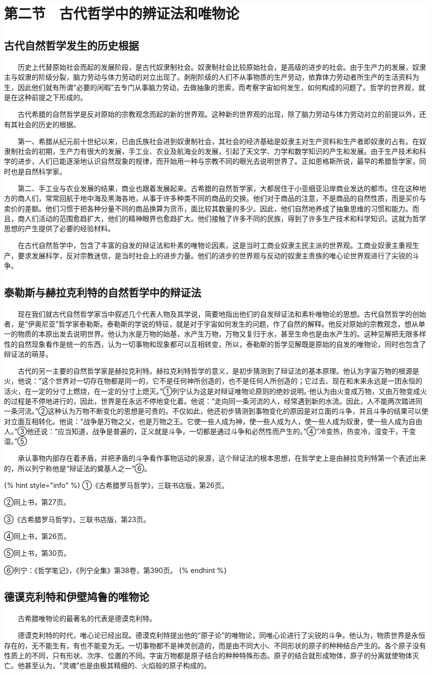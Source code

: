 # 第二节　古代哲学中的辨证法和唯物论

## 古代自然哲学发生的历史根据

　　历史上代替原始社会而起的发展阶段，是古代奴隶制社会。奴隶制社会比较原始社会，是高级的进步的社会。由于生产力的发展，奴隶主与奴隶的阶级分裂，脑力劳动与体力劳动的对立出现了。剥削阶级的人们不从事物质的生产劳动，依靠体力劳动者所生产的生活资料为生，因此他们就有所谓“必要的闲暇”去专门从事脑力劳动，去做抽象的思索，而考察字宙如何发生，如何构成的问题了。哲学的世界观，就是在这种前提之下形成的。

　　古代希腊的自然哲学是反对原始的宗教观念而起的新的世界观。这种新的世界观的出现，除了脑力劳动与体力劳动对立的前提以外，还有其社会的历史的根据。

　　第一、希腊从纪元前十世纪以来，已由氏族社会进到奴隶制社会，其社会的经济基础是奴隶主对生产资料和生产者即奴隶的占有。在奴隶制社会的初期，生产力有很大的发展，手工业、农业及航海业的发展，引起了天文学、力学和数学知识的产生和发展。由于生产技术和科学的进步，人们已能逐渐地认识自然现象的规律，而开始用一种与宗教不同的眼光去说明世界了。正如恩格斯所说，最早的希腊哲学家，同时也是自然科学家。

　　第二、手工业与农业发展的结果，商业也跟着发展起来。古希腊的自然哲学家，大都居住于小亚细亚沿岸商业发达的都市。住在这种地方的商人们，常常回航于地中海及黑海各地，从事于许多种类不同的商品的交换。他们对于商品的注意，不是商品的自然性质，而是买价与卖价的差额。他们习惯于把各种分量不同的商品换算为货币，面比较其数量的多少。因此，他们自然地养成了抽象思维的习惯和能力。而且，商人们活动的范围愈趋扩大，他们的精神眼界也愈趋扩大。他们接触了许多不同的民族，得到了许多生产技术和科学知识。这就为哲学思想的产生提供了必要的经验材料。

　　在古代自然哲学中，包含了丰富的自发的辩证法和朴素的唯物论因素，这是当时工商业奴隶主民主派的世界观。工商业奴隶主重视生产，要求发展科学，反对宗教迷信，是当时社会上的进步力量。他们的进步的世界观与反动的奴隶主贵族的唯心论世界观进行了尖锐的斗争。

## 泰勒斯与赫拉克利特的自然哲学中的辩证法

　　现在我们就古代自然哲学家当中叙述几个代表人物及其学说，简要地指出他们的自发辩证法和素朴唯物论的思想。古代自然哲学的创始者，是“伊奥尼亚”哲学家泰勒斯。泰勒斯的学说的特征，就是对于宇宙如何发生的问题，作了自然的解释。他反对原始的宗教观念，想从单一的物质的本原出发去说明世界。他认为水是万物的始基，水产生万物，万物又复归于水，甚至生命也是由水产生的。这种见解把无限多样性的自然现象看作是统一的东西，认为一切事物和现象都可以互相转变，所以，泰勒斯的哲学见解既是原始的自发的唯物论，同时也包含了辩证法的萌芽。

　　古代的另一主要的自然哲学家是赫拉克利特。赫拉克利特哲学的意义，是初步猜测到了辩证法的基本原理。他认为字宙万物的根源是火，他说：“这个世界对一切存在物都是同一的，它不是任何神所创造的，也不是任何人所创造的；它过去、现在和未来永远是一团永恒的活火，在一定的分寸上燃烧，在一定的分寸上熄灭。”①列宁认为这是对辩证唯物论原则的绝妙说明。·他认为由火变成万物，又由万物变成火的过程是不停地进行的，因此，世界是在永远不停地变化着。他说：“走向同一条河流的人，经常遇到新的水流。因此，人不能两次踏进同一条河流。”②这种认为万物不断变化的思想是可贵的。不仅如此，他还初步猜测到事物变化的原因是对立面的斗争，并且斗争的结果可以使对立面互相转化。他说：“战争是万物之父，也是万物之王。它使一些人成为神，使一些人成为人，使一些人成为奴隶，使一些人成为自由人。”③他还说：“应当知道，战争是普遍的，正义就是斗争，一切都是通过斗争和必然性而产生的。”④“冷变热，热变冷，湿变干，干变湿。”⑤

　　承认事物内部存在着矛盾，并把矛盾的斗争看作事物运动的泉源，这个辩证法的根本思想，在哲学史上是由赫拉克利特第一个表述出来的，所以列宁称他是“辩证法的奠基人之一”⑥。

{% hint style="info" %}
①《古希腊罗马哲学》，三联书店版，第26页。

②同上书，第27页。

③《古希腊罗马哲学》，三联书店版，第23页。

④同上书，第26页。

⑤同上书，第30页。

⑥列宁：《哲学笔记》，《列宁全集》第38卷，第390页。
{% endhint %}

## 德谟克利特和伊壁鸠鲁的唯物论

　　古希腊唯物论的最著名的代表是德谟克利特。

　　德谟克利特的时代，唯心论已经出现。德漠克利特提出他的“原子论”的唯物论，同唯心论进行了尖锐的斗争。他认为，物质世界是永恒存在的，无不能生有，有也不能变为无。一切事物都不是神灵创造的，而是由不同大小、不同形状的原子的种种结合产生的。各个原子没有性质上的不同，只有形状、次序、位置的不同。字宙万物都是原子结合的种种特殊形态。原子的结合就形成物体，原子的分离就使物体灭亡。他甚至认为，“灵魂”也是由极其精细的、火焰般的原子构成的。
